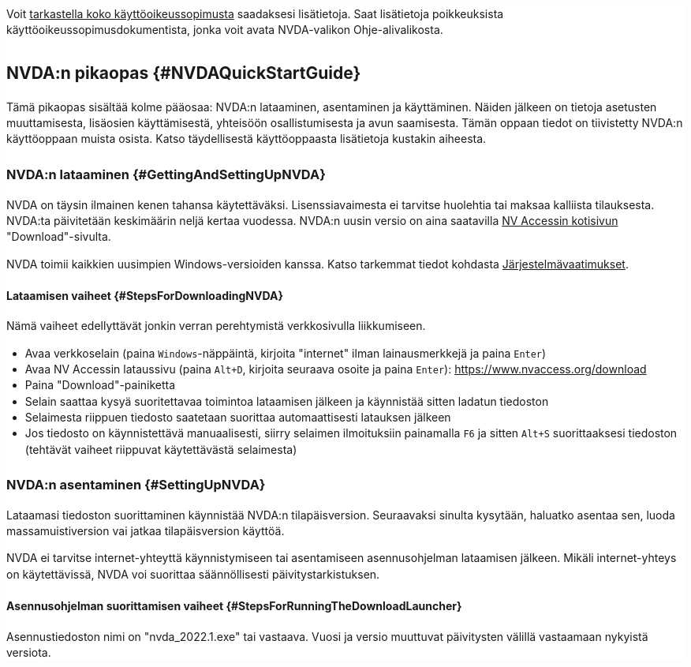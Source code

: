 Voit [tarkastella koko käyttöoikeussopimusta](https://www.gnu.org/licenses/old-licenses/gpl-2.0.html) saadaksesi lisätietoja.
Saat lisätietoja poikkeuksista käyttöoikeussopimusdokumentista, jonka voit avata NVDA-valikon Ohje-alivalikosta.

## NVDA:n pikaopas {#NVDAQuickStartGuide}

Tämä pikaopas sisältää kolme pääosaa: NVDA:n lataaminen, asentaminen ja käyttäminen.
Näiden jälkeen on tietoja asetusten muuttamisesta, lisäosien käyttämisestä, yhteisöön osallistumisesta ja avun saamisesta.
Tämän oppaan tiedot on tiivistetty NVDA:n käyttöoppaan muista osista.
Katso täydellisestä käyttöoppaasta lisätietoja kustakin aiheesta.

### NVDA:n lataaminen {#GettingAndSettingUpNVDA}

NVDA on täysin ilmainen kenen tahansa käytettäväksi.
Lisenssiavaimesta ei tarvitse huolehtia tai maksaa kalliista tilauksesta.
NVDA:ta päivitetään keskimäärin neljä kertaa vuodessa.
NVDA:n uusin versio on aina saatavilla [NV Accessin kotisivun](NVDA_URL) "Download"-sivulta.

NVDA toimii kaikkien uusimpien Windows-versioiden kanssa.
Katso tarkemmat tiedot kohdasta [Järjestelmävaatimukset](#SystemRequirements).

#### Lataamisen vaiheet {#StepsForDownloadingNVDA}

Nämä vaiheet edellyttävät jonkin verran perehtymistä verkkosivulla liikkumiseen.

* Avaa verkkoselain (paina `Windows`-näppäintä, kirjoita "internet" ilman lainausmerkkejä ja paina `Enter`)
* Avaa NV Accessin lataussivu (paina `Alt+D`, kirjoita seuraava osoite ja paina `Enter`):
https://www.nvaccess.org/download
* Paina "Download"-painiketta
* Selain saattaa kysyä suoritettavaa toimintoa lataamisen jälkeen ja käynnistää sitten ladatun tiedoston
* Selaimesta riippuen tiedosto saatetaan suorittaa automaattisesti latauksen jälkeen
* Jos tiedosto on käynnistettävä manuaalisesti, siirry selaimen ilmoituksiin painamalla `F6` ja sitten `Alt+S` suorittaaksesi tiedoston (tehtävät vaiheet riippuvat käytettävästä selaimesta)

### NVDA:n asentaminen {#SettingUpNVDA}

Lataamasi tiedoston suorittaminen käynnistää NVDA:n tilapäisversion.
Seuraavaksi sinulta kysytään, haluatko asentaa sen, luoda massamuistiversion vai jatkaa tilapäisversion käyttöä.

NVDA ei tarvitse internet-yhteyttä käynnistymiseen tai asentamiseen asennusohjelman lataamisen jälkeen.
Mikäli internet-yhteys on käytettävissä, NVDA voi suorittaa säännöllisesti päivitystarkistuksen.

#### Asennusohjelman suorittamisen vaiheet {#StepsForRunningTheDownloadLauncher}

Asennustiedoston nimi on "nvda_2022.1.exe" tai vastaava.
Vuosi ja versio muuttuvat päivitysten välillä vastaamaan nykyistä versiota.
